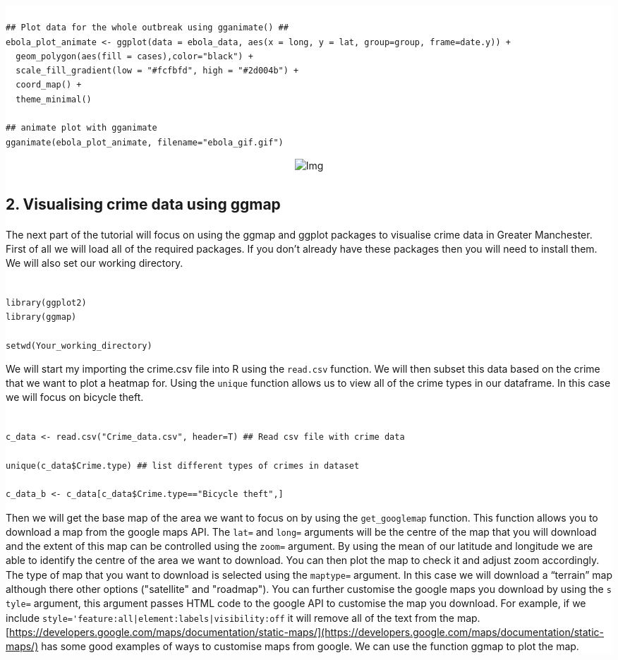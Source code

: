```{r}

## Plot data for the whole outbreak using gganimate() ##
ebola_plot_animate <- ggplot(data = ebola_data, aes(x = long, y = lat, group=group, frame=date.y)) +
  geom_polygon(aes(fill = cases),color="black") +
  scale_fill_gradient(low = "#fcfbfd", high = "#2d004b") +
  coord_map() +
  theme_minimal()

## animate plot with gganimate
gganimate(ebola_plot_animate, filename="ebola_gif.gif")

```

<center><img src="../ebola_gif.gif" alt="Img" style="width: 800px;"/></center>

<a name="Crime"></a>
## 2. Visualising crime data using ggmap

The next part of the tutorial will focus on using the ggmap and ggplot packages
to visualise crime data in Greater Manchester. First of all we will load all of
the required packages. If you don’t already have these packages then you will
need to install them. We will also set our working directory.

```{r}

library(ggplot2)
library(ggmap)

setwd(Your_working_directory)
```

We will start my importing the crime.csv file into R using the ```read.csv``` function.
We will then subset this data based on the crime that we want to plot a heatmap for.
Using the ```unique``` function allows us to view all of the crime types in our dataframe.
In this case we will focus on bicycle theft.

```{r}

c_data <- read.csv("Crime_data.csv", header=T) ## Read csv file with crime data

unique(c_data$Crime.type) ## list different types of crimes in dataset

c_data_b <- c_data[c_data$Crime.type=="Bicycle theft",]

```

Then we will get the base map of the area we want to focus on by using the
```get_googlemap``` function. This function allows you to download a map from the
google maps API. The ```lat=``` and ```long=``` arguments will be the centre of the map
that you will download and the extent of this map can be controlled using the
```zoom=``` argument. By using the mean of our latitude and longitude we are able to
identify the centre of the area we want to download. You can then plot the map
to check it and adjust zoom accordingly. The type of map that you want to
download is selected using the ```maptype=``` argument. In this case we will
download a “terrain” map although there other options ("satellite" and
"roadmap"). You can further customise the google maps you download by using the
```style=``` argument, this argument passes HTML code to the google API to
customise the map you download. For example, if we include
```style='feature:all|element:labels|visibility:off``` it will remove all of the text
from the map. [https://developers.google.com/maps/documentation/static-maps/](https://developers.google.com/maps/documentation/static-maps/) has some good examples of ways to customise maps from google. We can use the function ggmap to
plot the map.

```{r}
```